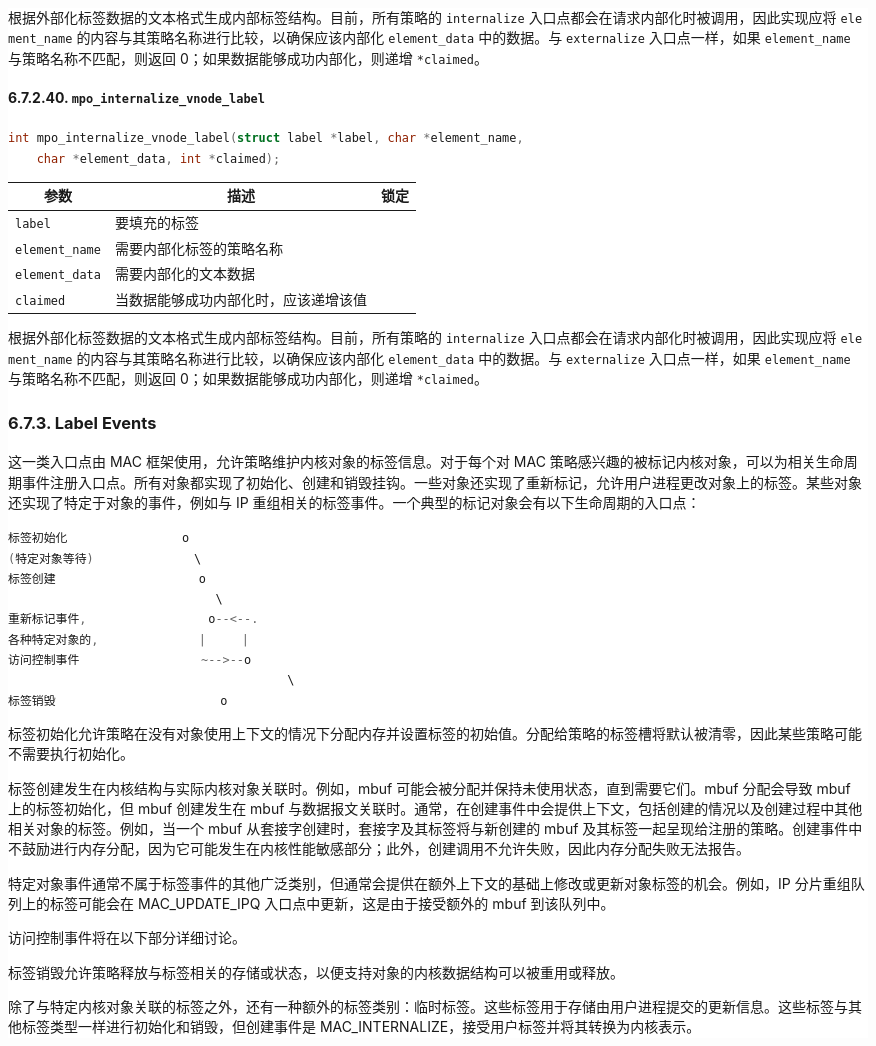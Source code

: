 根据外部化标签数据的文本格式生成内部标签结构。目前，所有策略的 `internalize` 入口点都会在请求内部化时被调用，因此实现应将 `element_name` 的内容与其策略名称进行比较，以确保应该内部化 `element_data` 中的数据。与 `externalize` 入口点一样，如果 `element_name` 与策略名称不匹配，则返回 0；如果数据能够成功内部化，则递增 `*claimed`。

#### 6.7.2.40. `mpo_internalize_vnode_label`

```c
int mpo_internalize_vnode_label(struct label *label, char *element_name,
    char *element_data, int *claimed);
```

| 参数             | 描述                 | 锁定 |
| -------------- | ------------------ | -- |
| `label`        | 要填充的标签             |    |
| `element_name` | 需要内部化标签的策略名称       |    |
| `element_data` | 需要内部化的文本数据         |    |
| `claimed`      | 当数据能够成功内部化时，应该递增该值 |    |

根据外部化标签数据的文本格式生成内部标签结构。目前，所有策略的 `internalize` 入口点都会在请求内部化时被调用，因此实现应将 `element_name` 的内容与其策略名称进行比较，以确保应该内部化 `element_data` 中的数据。与 `externalize` 入口点一样，如果 `element_name` 与策略名称不匹配，则返回 0；如果数据能够成功内部化，则递增 `*claimed`。

### 6.7.3. Label Events

这一类入口点由 MAC 框架使用，允许策略维护内核对象的标签信息。对于每个对 MAC 策略感兴趣的被标记内核对象，可以为相关生命周期事件注册入口点。所有对象都实现了初始化、创建和销毁挂钩。一些对象还实现了重新标记，允许用户进程更改对象上的标签。某些对象还实现了特定于对象的事件，例如与 IP 重组相关的标签事件。一个典型的标记对象会有以下生命周期的入口点：

```c
标签初始化                o
(特定对象等待)              \
标签创建                    o
                             \
重新标记事件,                 o--<--.
各种特定对象的,              |     |
访问控制事件                 ~-->--o
                                       \
标签销毁                       o
```

标签初始化允许策略在没有对象使用上下文的情况下分配内存并设置标签的初始值。分配给策略的标签槽将默认被清零，因此某些策略可能不需要执行初始化。

标签创建发生在内核结构与实际内核对象关联时。例如，mbuf 可能会被分配并保持未使用状态，直到需要它们。mbuf 分配会导致 mbuf 上的标签初始化，但 mbuf 创建发生在 mbuf 与数据报文关联时。通常，在创建事件中会提供上下文，包括创建的情况以及创建过程中其他相关对象的标签。例如，当一个 mbuf 从套接字创建时，套接字及其标签将与新创建的 mbuf 及其标签一起呈现给注册的策略。创建事件中不鼓励进行内存分配，因为它可能发生在内核性能敏感部分；此外，创建调用不允许失败，因此内存分配失败无法报告。

特定对象事件通常不属于标签事件的其他广泛类别，但通常会提供在额外上下文的基础上修改或更新对象标签的机会。例如，IP 分片重组队列上的标签可能会在 MAC\_UPDATE\_IPQ 入口点中更新，这是由于接受额外的 mbuf 到该队列中。

访问控制事件将在以下部分详细讨论。

标签销毁允许策略释放与标签相关的存储或状态，以便支持对象的内核数据结构可以被重用或释放。

除了与特定内核对象关联的标签之外，还有一种额外的标签类别：临时标签。这些标签用于存储由用户进程提交的更新信息。这些标签与其他标签类型一样进行初始化和销毁，但创建事件是 MAC\_INTERNALIZE，接受用户标签并将其转换为内核表示。
